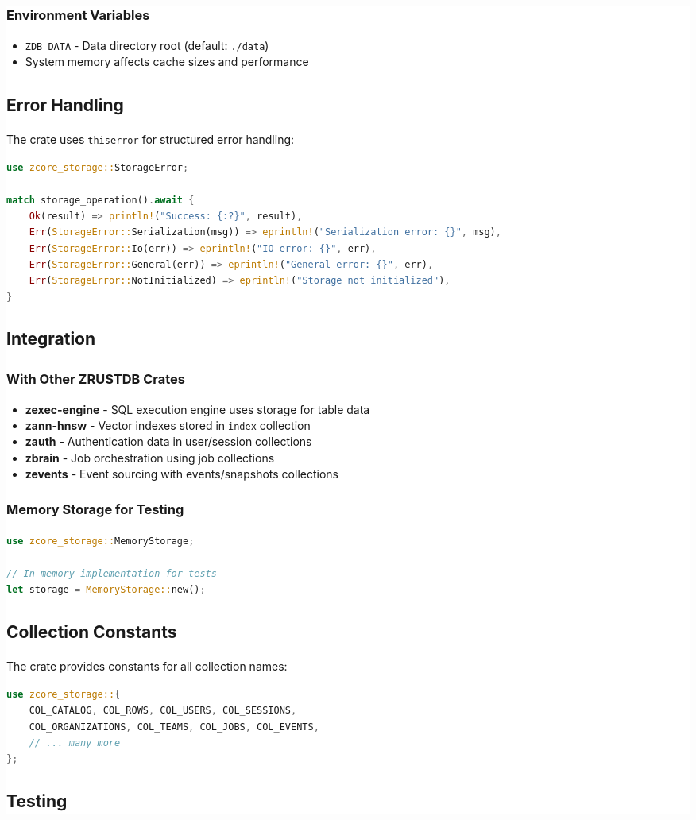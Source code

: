 ### Environment Variables

- `ZDB_DATA` - Data directory root (default: `./data`)
- System memory affects cache sizes and performance

## Error Handling

The crate uses `thiserror` for structured error handling:

```rust
use zcore_storage::StorageError;

match storage_operation().await {
    Ok(result) => println!("Success: {:?}", result),
    Err(StorageError::Serialization(msg)) => eprintln!("Serialization error: {}", msg),
    Err(StorageError::Io(err)) => eprintln!("IO error: {}", err),
    Err(StorageError::General(err)) => eprintln!("General error: {}", err),
    Err(StorageError::NotInitialized) => eprintln!("Storage not initialized"),
}
```

## Integration

### With Other ZRUSTDB Crates

- **zexec-engine** - SQL execution engine uses storage for table data
- **zann-hnsw** - Vector indexes stored in `index` collection
- **zauth** - Authentication data in user/session collections
- **zbrain** - Job orchestration using job collections
- **zevents** - Event sourcing with events/snapshots collections

### Memory Storage for Testing

```rust
use zcore_storage::MemoryStorage;

// In-memory implementation for tests
let storage = MemoryStorage::new();
```

## Collection Constants

The crate provides constants for all collection names:

```rust
use zcore_storage::{
    COL_CATALOG, COL_ROWS, COL_USERS, COL_SESSIONS,
    COL_ORGANIZATIONS, COL_TEAMS, COL_JOBS, COL_EVENTS,
    // ... many more
};
```

## Testing
